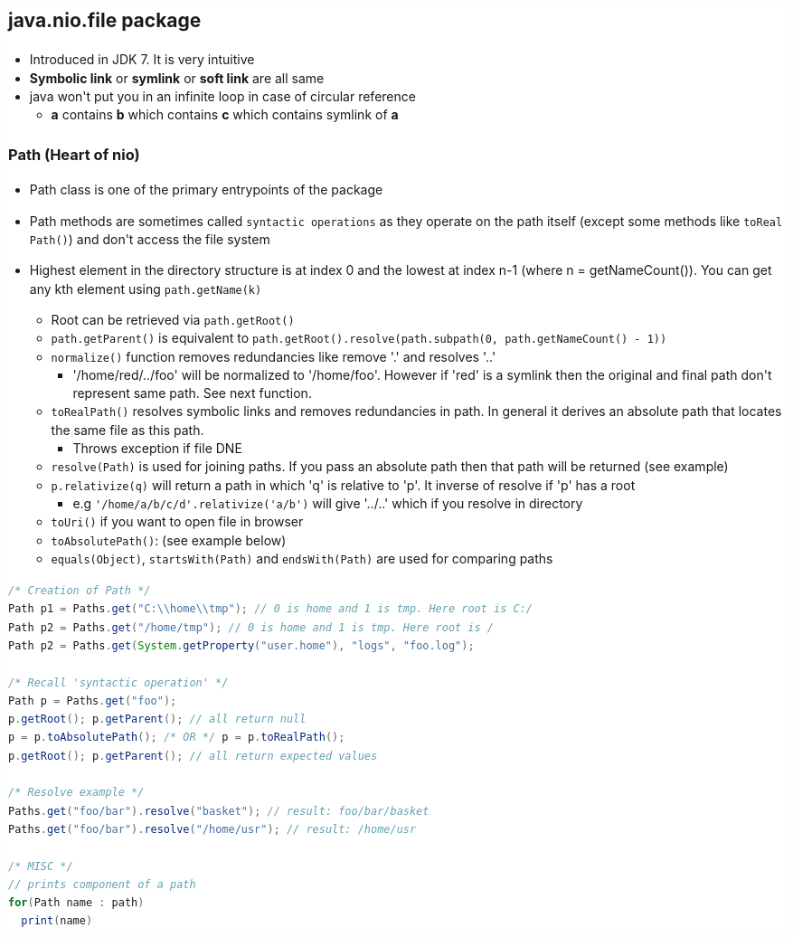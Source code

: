 ## java.nio.file package

- Introduced in JDK 7. It is very intuitive
- **Symbolic link** or **symlink** or **soft link** are all same
- java won't put you in an infinite loop in case of circular reference
  - **a** contains **b** which contains **c** which contains symlink of **a**

### Path (Heart of nio)

- Path class is one of the primary entrypoints of the package
- Path methods are sometimes called `syntactic operations` as they operate on the path itself (except some methods like `toRealPath()`) and don't access the file system
- Highest element in the directory structure is at index 0 and the lowest at index n-1 (where n = getNameCount()). You can get any kth element using `path.getName(k)`

  - Root can be retrieved via `path.getRoot()`
  - `path.getParent()` is equivalent to `path.getRoot().resolve(path.subpath(0, path.getNameCount() - 1))`
  - `normalize()` function removes redundancies like remove '.' and resolves '..'
    - '/home/red/../foo' will be normalized to '/home/foo'. However if 'red' is a symlink then the original and final path don't represent same path. See next function.
  - `toRealPath()` resolves symbolic links and removes redundancies in path. In general it derives an absolute path that locates the same file as this path.
    - Throws exception if file DNE
  - `resolve(Path)` is used for joining paths. If you pass an absolute path then that path will be returned (see example)
  - `p.relativize(q)` will return a path in which 'q' is relative to 'p'. It inverse of resolve if 'p' has a root
    - e.g `'/home/a/b/c/d'.relativize('a/b')` will give '../..' which if you resolve in directory
  - `toUri()` if you want to open file in browser
  - `toAbsolutePath()`: (see example below)
  - `equals(Object)`, `startsWith(Path)` and `endsWith(Path)` are used for comparing paths

```java
/* Creation of Path */
Path p1 = Paths.get("C:\\home\\tmp"); // 0 is home and 1 is tmp. Here root is C:/
Path p2 = Paths.get("/home/tmp"); // 0 is home and 1 is tmp. Here root is /
Path p2 = Paths.get(System.getProperty("user.home"), "logs", "foo.log");

/* Recall 'syntactic operation' */
Path p = Paths.get("foo");
p.getRoot(); p.getParent(); // all return null
p = p.toAbsolutePath(); /* OR */ p = p.toRealPath();
p.getRoot(); p.getParent(); // all return expected values

/* Resolve example */
Paths.get("foo/bar").resolve("basket"); // result: foo/bar/basket
Paths.get("foo/bar").resolve("/home/usr"); // result: /home/usr

/* MISC */
// prints component of a path
for(Path name : path)
  print(name)

```
